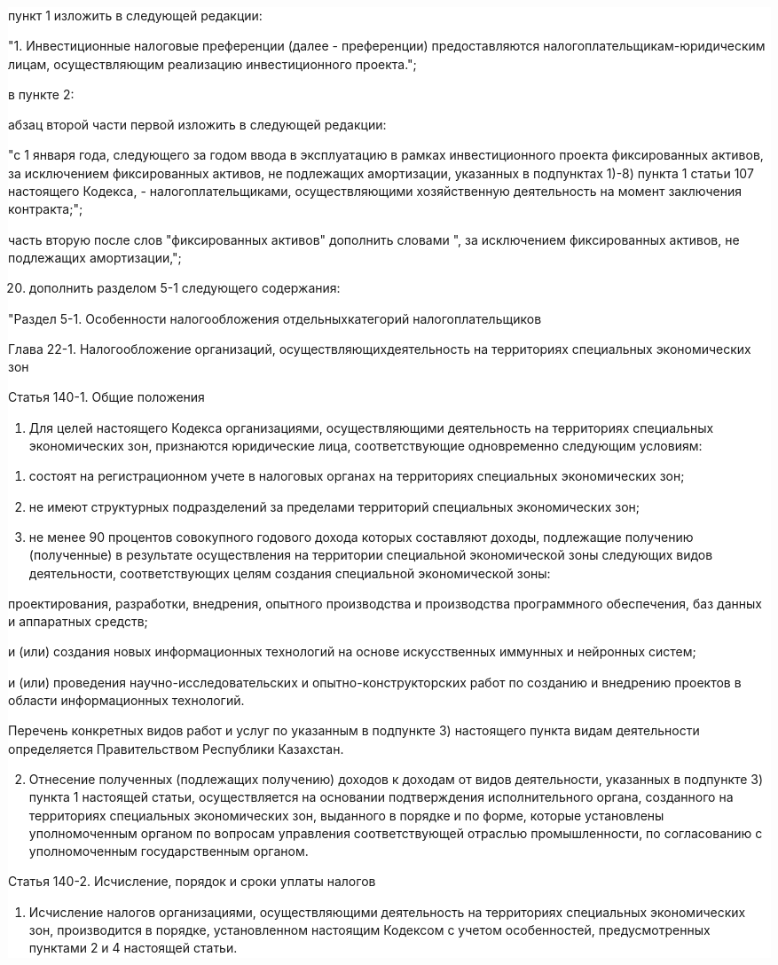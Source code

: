пункт 1 изложить в следующей редакции:

"1. Инвестиционные налоговые преференции (далее - преференции) предоставляются налогоплательщикам-юридическим лицам, осуществляющим реализацию инвестиционного проекта.";

в пункте 2:

абзац второй части первой изложить в следующей редакции:

"с 1 января года, следующего за годом ввода в эксплуатацию в рамках инвестиционного проекта фиксированных активов, за исключением фиксированных активов, не подлежащих амортизации, указанных в подпунктах 1)-8) пункта 1 статьи 107 настоящего Кодекса, - налогоплательщиками, осуществляющими хозяйственную деятельность на момент заключения контракта;";

часть вторую после слов "фиксированных активов" дополнить словами ", за исключением фиксированных активов, не подлежащих амортизации,";

20) дополнить разделом 5-1 следующего содержания:

"Раздел 5-1. Особенности налогообложения отдельныхкатегорий налогоплательщиков

Глава 22-1. Налогообложение организаций, осуществляющихдеятельность на территориях специальных экономических зон

Статья 140-1. Общие положения

1. Для целей настоящего Кодекса организациями, осуществляющими деятельность на территориях специальных экономических зон, признаются юридические лица, соответствующие одновременно следующим условиям:

1) состоят на регистрационном учете в налоговых органах на территориях специальных экономических зон;

2) не имеют структурных подразделений за пределами территорий специальных экономических зон;

3) не менее 90 процентов совокупного годового дохода которых составляют доходы, подлежащие получению (полученные) в результате осуществления на территории специальной экономической зоны следующих видов деятельности, соответствующих целям создания специальной экономической зоны:

проектирования, разработки, внедрения, опытного производства и производства программного обеспечения, баз данных и аппаратных средств;

и (или) создания новых информационных технологий на основе искусственных иммунных и нейронных систем;

и (или) проведения научно-исследовательских и опытно-конструкторских работ по созданию и внедрению проектов в области информационных технологий.

Перечень конкретных видов работ и услуг по указанным в подпункте 3) настоящего пункта видам деятельности определяется Правительством Республики Казахстан.

2. Отнесение полученных (подлежащих получению) доходов к доходам от видов деятельности, указанных в подпункте 3) пункта 1 настоящей статьи, осуществляется на основании подтверждения исполнительного органа, созданного на территориях специальных экономических зон, выданного в порядке и по форме, которые установлены уполномоченным органом по вопросам управления соответствующей отраслью промышленности, по согласованию с уполномоченным государственным органом.

Статья 140-2. Исчисление, порядок и сроки уплаты налогов

1. Исчисление налогов организациями, осуществляющими деятельность на территориях специальных экономических зон, производится в порядке, установленном настоящим Кодексом с учетом особенностей, предусмотренных пунктами 2 и 4 настоящей статьи.
